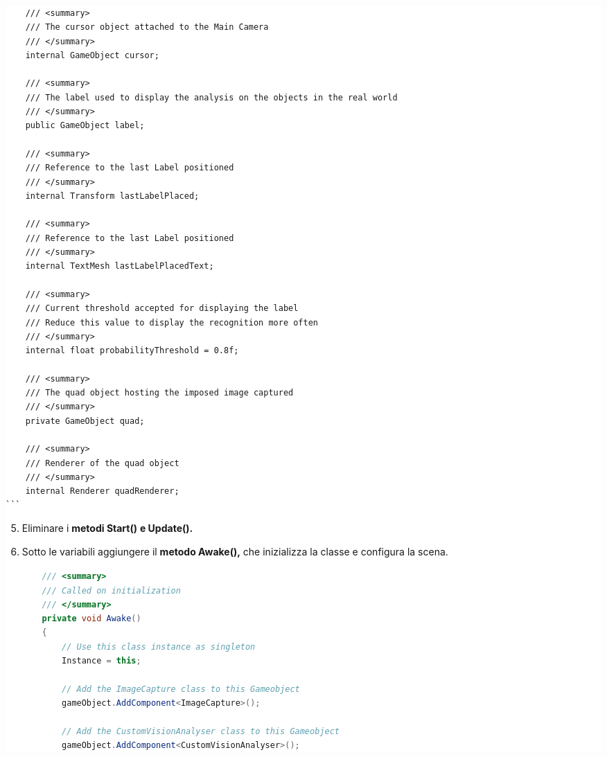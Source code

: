         /// <summary>
        /// The cursor object attached to the Main Camera
        /// </summary>
        internal GameObject cursor;

        /// <summary>
        /// The label used to display the analysis on the objects in the real world
        /// </summary>
        public GameObject label;

        /// <summary>
        /// Reference to the last Label positioned
        /// </summary>
        internal Transform lastLabelPlaced;

        /// <summary>
        /// Reference to the last Label positioned
        /// </summary>
        internal TextMesh lastLabelPlacedText;

        /// <summary>
        /// Current threshold accepted for displaying the label
        /// Reduce this value to display the recognition more often
        /// </summary>
        internal float probabilityThreshold = 0.8f;

        /// <summary>
        /// The quad object hosting the imposed image captured
        /// </summary>
        private GameObject quad;

        /// <summary>
        /// Renderer of the quad object
        /// </summary>
        internal Renderer quadRenderer;
    ```

5.  Eliminare i **metodi Start()** **e Update().**

6.  Sotto le variabili aggiungere il **metodo Awake(),** che inizializza la classe e configura la scena.

    ```csharp
        /// <summary>
        /// Called on initialization
        /// </summary>
        private void Awake()
        {
            // Use this class instance as singleton
            Instance = this;

            // Add the ImageCapture class to this Gameobject
            gameObject.AddComponent<ImageCapture>();

            // Add the CustomVisionAnalyser class to this Gameobject
            gameObject.AddComponent<CustomVisionAnalyser>();
